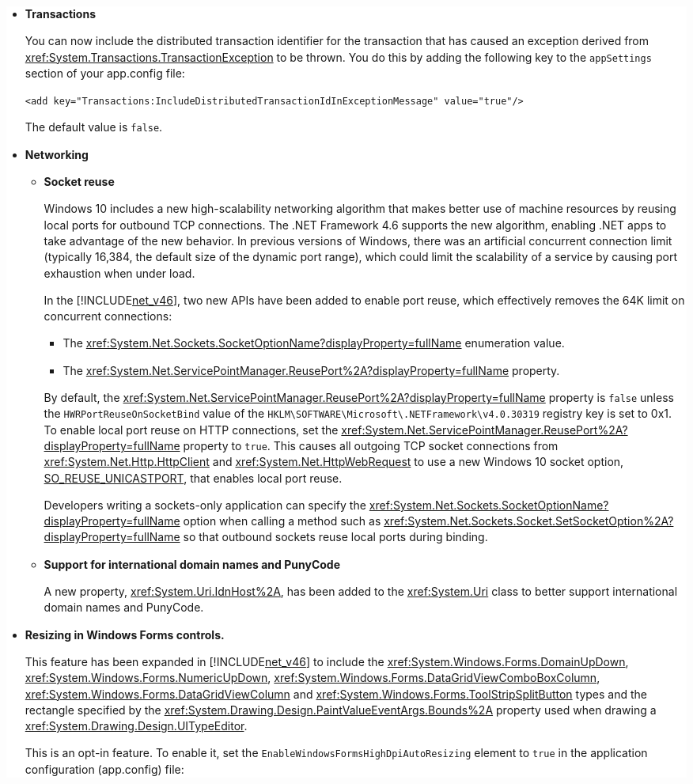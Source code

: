 -   **Transactions**  
  
     You can now include the distributed transaction identifier for the transaction that has caused an exception derived from <xref:System.Transactions.TransactionException> to be thrown. You do this by adding the following key to the `appSettings` section of your app.config file:  
  
    ```  
    <add key="Transactions:IncludeDistributedTransactionIdInExceptionMessage" value="true"/>   
    ```  
  
     The default value is `false`.  
  
-   **Networking**  
  
    -   **Socket reuse**  
  
         Windows 10 includes a new high-scalability networking algorithm that makes better use of machine resources by reusing local ports for outbound TCP connections. The .NET Framework 4.6 supports the new algorithm, enabling .NET apps to take advantage of the new behavior. In previous versions of Windows, there was an artificial concurrent connection limit (typically 16,384, the default size of the dynamic port range), which could limit the scalability of a service by causing port exhaustion when under load.  
  
         In the [!INCLUDE[net_v46](../../../includes/net-v46-md.md)], two new APIs have been added to enable port reuse, which effectively removes the 64K limit on concurrent connections:  
  
        -   The <xref:System.Net.Sockets.SocketOptionName?displayProperty=fullName> enumeration value.  
  
        -   The <xref:System.Net.ServicePointManager.ReusePort%2A?displayProperty=fullName> property.  
  
         By default, the <xref:System.Net.ServicePointManager.ReusePort%2A?displayProperty=fullName> property is `false` unless the `HWRPortReuseOnSocketBind` value of the `HKLM\SOFTWARE\Microsoft\.NETFramework\v4.0.30319` registry key is set to 0x1. To enable local port reuse on HTTP connections, set the <xref:System.Net.ServicePointManager.ReusePort%2A?displayProperty=fullName> property to `true`. This causes all outgoing TCP socket connections from <xref:System.Net.Http.HttpClient> and <xref:System.Net.HttpWebRequest> to use a new Windows 10 socket option, [SO_REUSE_UNICASTPORT](https://msdn.microsoft.com/library/windows/desktop/ms740532.aspx), that enables local port reuse.  
  
         Developers writing a sockets-only application can specify the <xref:System.Net.Sockets.SocketOptionName?displayProperty=fullName> option when calling a method such as <xref:System.Net.Sockets.Socket.SetSocketOption%2A?displayProperty=fullName> so that outbound sockets reuse local ports during binding.  
  
    -   **Support for international domain names and PunyCode**  
  
         A new property, <xref:System.Uri.IdnHost%2A>, has been added to the <xref:System.Uri> class to better support international domain names and PunyCode.  
  
-   **Resizing in Windows Forms controls.**  
  
     This feature has been expanded in [!INCLUDE[net_v46](../../../includes/net-v46-md.md)] to include the <xref:System.Windows.Forms.DomainUpDown>, <xref:System.Windows.Forms.NumericUpDown>, <xref:System.Windows.Forms.DataGridViewComboBoxColumn>, <xref:System.Windows.Forms.DataGridViewColumn> and <xref:System.Windows.Forms.ToolStripSplitButton> types and the rectangle specified by the <xref:System.Drawing.Design.PaintValueEventArgs.Bounds%2A> property used when drawing a <xref:System.Drawing.Design.UITypeEditor>.  
  
     This is an opt-in feature. To enable it, set the `EnableWindowsFormsHighDpiAutoResizing` element to `true` in the application configuration (app.config) file:  
  